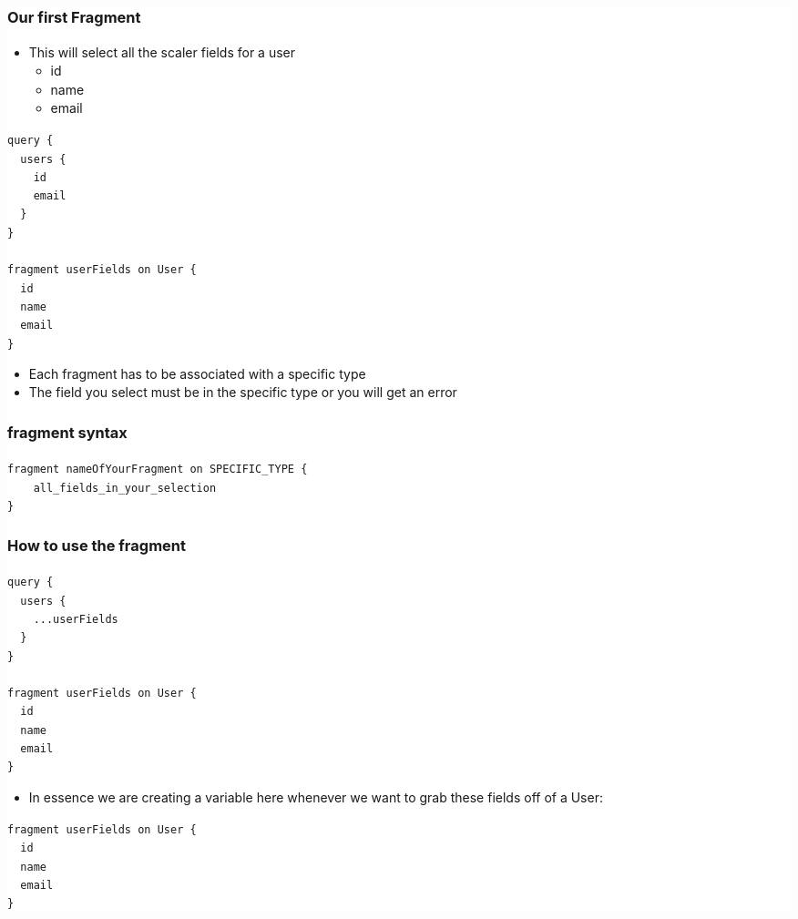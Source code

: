 ### Our first Fragment
* This will select all the scaler fields for a user
    - id
    - name
    - email

```
query {
  users {
    id
    email
  }
}

fragment userFields on User {
  id
  name
  email
}
```

* Each fragment has to be associated with a specific type
* The field you select must be in the specific type or you will get an error

### fragment syntax

```
fragment nameOfYourFragment on SPECIFIC_TYPE {
    all_fields_in_your_selection
}
```

### How to use the fragment
```
query {
  users {
    ...userFields
  }
}

fragment userFields on User {
  id
  name
  email
}
```

* In essence we are creating a variable here whenever we want to grab these fields off of a User:

```
fragment userFields on User {
  id
  name
  email
}
```
